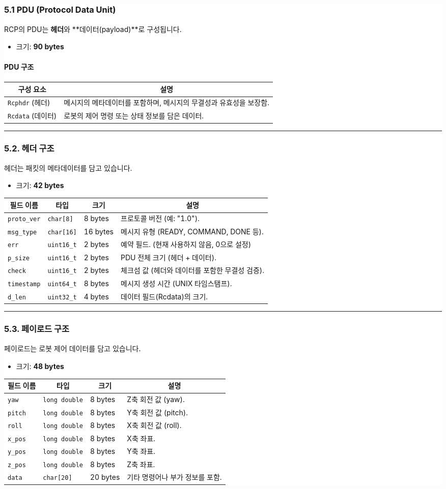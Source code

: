 ### **5.1 PDU (Protocol Data Unit)**
RCP의 PDU는 **헤더**와 **데이터(payload)**로 구성됩니다.
  + 크기: **90 bytes**

#### **PDU 구조**
| **구성 요소**      | **설명**                                                                 |
|-------------------|---------------------------------------------------------------------|
| `Rcphdr` (헤더)    | 메시지의 메타데이터를 포함하며, 메시지의 무결성과 유효성을 보장함.                     |
| `Rcdata` (데이터)  | 로봇의 제어 명령 또는 상태 정보를 담은 데이터.                                           |

---

### 5.2. 헤더 구조
헤더는 패킷의 메타데이터를 담고 있습니다.
  + 크기: **42 bytes**

| **필드 이름**       | **타입**         | **크기**  | **설명**                                                                                          |
|-------------------|----------------|---------|----------------------------------------------------------------------------------------------|
| `proto_ver`       | `char[8]`      | 8 bytes | 프로토콜 버전 (예: "1.0").                                                                        |
| `msg_type`        | `char[16]`     | 16 bytes| 메시지 유형 (READY, COMMAND, DONE 등).                                                             |
| `err`             | `uint16_t`     | 2 bytes | 예약 필드. (현재 사용하지 않음, 0으로 설정)                                                           |
| `p_size`          | `uint16_t`     | 2 bytes | PDU 전체 크기 (헤더 + 데이터).                                                                      |
| `check`           | `uint16_t`     | 2 bytes | 체크섬 값 (헤더와 데이터를 포함한 무결성 검증).                                                        |
| `timestamp`       | `uint64_t`     | 8 bytes | 메시지 생성 시간 (UNIX 타임스탬프).                                                                   |
| `d_len`           | `uint32_t`     | 4 bytes | 데이터 필드(Rcdata)의 크기.                                                                         |

---

### 5.3. 페이로드 구조
페이로드는 로봇 제어 데이터를 담고 있습니다.
  + 크기: **48 bytes**

| **필드 이름**       | **타입**          | **크기**  | **설명**                                      |
|-------------------|-----------------|---------|------------------------------------------|
| `yaw`            | `long double`   | 8 bytes | Z축 회전 값 (yaw).                           |
| `pitch`          | `long double`   | 8 bytes | Y축 회전 값 (pitch).                         |
| `roll`           | `long double`   | 8 bytes | X축 회전 값 (roll).                          |
| `x_pos`          | `long double`   | 8 bytes | X축 좌표.                                    |
| `y_pos`          | `long double`   | 8 bytes | Y축 좌표.                                    |
| `z_pos`          | `long double`   | 8 bytes | Z축 좌표.                                    |
| `data`           | `char[20]`      | 20 bytes| 기타 명령어나 부가 정보를 포함.                        |
